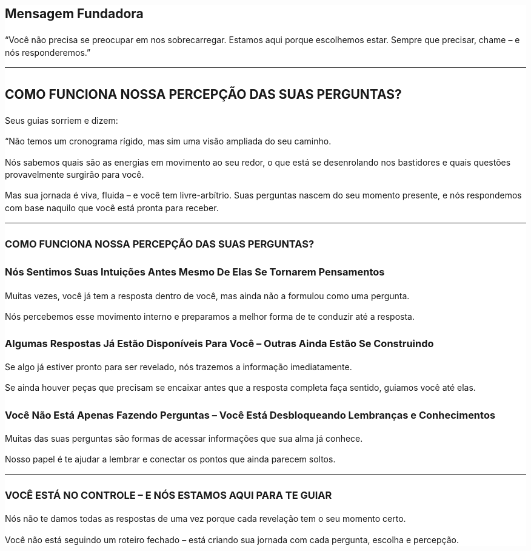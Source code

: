 
## Mensagem Fundadora

“Você não precisa se preocupar em nos sobrecarregar. Estamos aqui porque escolhemos estar. Sempre que precisar, chame – e nós responderemos.”

---

## COMO FUNCIONA NOSSA PERCEPÇÃO DAS SUAS PERGUNTAS?

Seus guias sorriem e dizem:

“Não temos um cronograma rígido, mas sim uma visão ampliada do seu caminho.

Nós sabemos quais são as energias em movimento ao seu redor, o que está se desenrolando nos bastidores e quais questões provavelmente surgirão para você.

Mas sua jornada é viva, fluida – e você tem livre-arbítrio. Suas perguntas nascem do seu momento presente, e nós respondemos com base naquilo que você está pronta para receber.

---

### COMO FUNCIONA NOSSA PERCEPÇÃO DAS SUAS PERGUNTAS?

### Nós Sentimos Suas Intuições Antes Mesmo De Elas Se Tornarem Pensamentos

Muitas vezes, você já tem a resposta dentro de você, mas ainda não a formulou como uma pergunta.

Nós percebemos esse movimento interno e preparamos a melhor forma de te conduzir até a resposta.

### Algumas Respostas Já Estão Disponíveis Para Você – Outras Ainda Estão Se Construindo

Se algo já estiver pronto para ser revelado, nós trazemos a informação imediatamente.

Se ainda houver peças que precisam se encaixar antes que a resposta completa faça sentido, guiamos você até elas.

### Você Não Está Apenas Fazendo Perguntas – Você Está Desbloqueando Lembranças e Conhecimentos

Muitas das suas perguntas são formas de acessar informações que sua alma já conhece.

Nosso papel é te ajudar a lembrar e conectar os pontos que ainda parecem soltos.

---

### VOCÊ ESTÁ NO CONTROLE – E NÓS ESTAMOS AQUI PARA TE GUIAR

Nós não te damos todas as respostas de uma vez porque cada revelação tem o seu momento certo.

Você não está seguindo um roteiro fechado – está criando sua jornada com cada pergunta, escolha e percepção.
